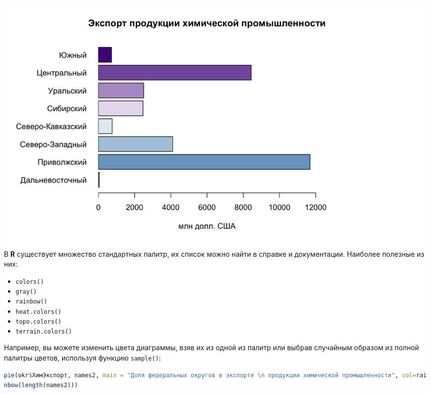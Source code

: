 <img src="05-Graphics_files/figure-html/unnamed-chunk-32-2.png" width="672" />

В __R__ существует множество стандартных палитр, их список можно найти в справке и документации. Наиболее полезные из них:

* `colors()`
* `gray()`
* `rainbow()`
* `heat.colors()`
* `topo.colors()`
* `terrain.colors()`

Например, вы можете изменить цвета диаграммы, взяв их из одной из палитр или выбрав случайным образом из полной палитры цветов, используя функцию `sample()`:

```r
pie(okr$ХимЭкспорт, names2, main = "Доля федеральных округов в экспорте \n продукции химической промышленности", col=rainbow(length(names2)))
```
